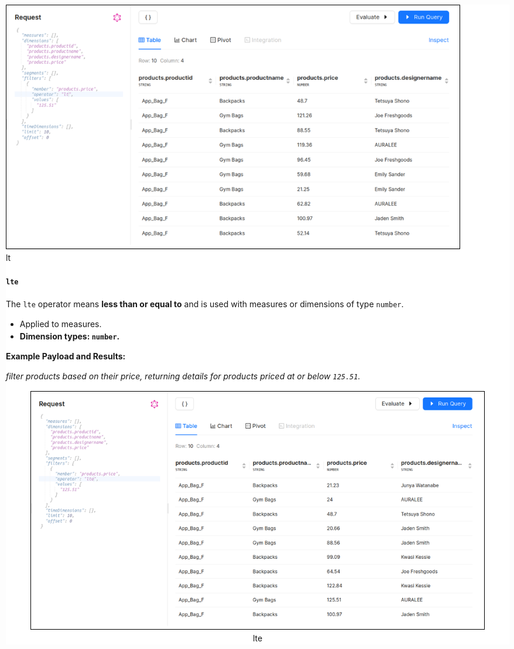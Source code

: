   <img src="/resources/lens/working_with_payloads/image(13).png" alt="Iris board" style="max-width: 90%; height: auto; border: 1px solid #000;">
  <figcaption> lt </figcaption>
</div>

#### **`lte`**  
The `lte` operator means **less than or equal to** and is used with measures or
dimensions of type `number`.

- Applied to measures.
- **Dimension types: `number`.**

**Example Payload and Results:**

*filter products based on their price, returning details for products priced at or below `125.51`.*

<div style="text-align: center;">
  <img src="/resources/lens/working_with_payloads/image(14).png" alt="Iris board" style="max-width: 90%; height: auto; border: 1px solid #000;">
  <figcaption> lte </figcaption>
</div>